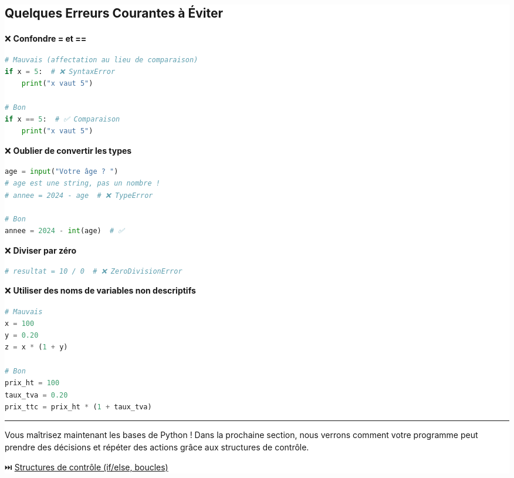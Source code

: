 
## Quelques Erreurs Courantes à Éviter

❌ **Confondre = et ==**
```python
# Mauvais (affectation au lieu de comparaison)
if x = 5:  # ❌ SyntaxError
    print("x vaut 5")

# Bon
if x == 5:  # ✅ Comparaison
    print("x vaut 5")
```

❌ **Oublier de convertir les types**
```python
age = input("Votre âge ? ")
# age est une string, pas un nombre !
# annee = 2024 - age  # ❌ TypeError

# Bon
annee = 2024 - int(age)  # ✅
```

❌ **Diviser par zéro**
```python
# resultat = 10 / 0  # ❌ ZeroDivisionError
```

❌ **Utiliser des noms de variables non descriptifs**
```python
# Mauvais
x = 100
y = 0.20
z = x * (1 + y)

# Bon
prix_ht = 100
taux_tva = 0.20
prix_ttc = prix_ht * (1 + taux_tva)
```

---

Vous maîtrisez maintenant les bases de Python ! Dans la prochaine section, nous verrons comment votre programme peut prendre des décisions et répéter des actions grâce aux structures de contrôle.


⏭️ [Structures de contrôle (if/else, boucles)](/01-fondamentaux-et-syntaxe/03-structures-de-controle.md)
